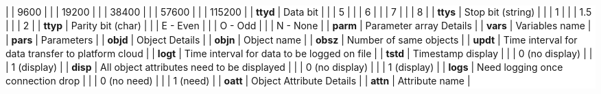 |          | 9600                                                          |
|          | 19200                                                         |
|          | 38400                                                         |
|          | 57600                                                         |
|          | 115200                                                        |
| **ttyd** | Data bit                                                      |
|          | 5                                                             |
|          | 6                                                             |
|          | 7                                                             |
|          | 8                                                             |
| **ttys** | Stop bit (string)                                             |
|          | 1                                                             |
|          | 1.5                                                           |
|          | 2                                                             |
| **ttyp** | Parity bit (char)                                             |
|          | E - Even                                                      |
|          | O - Odd                                                       |
|          | N - None                                                      |
| **parm** | Parameter array Details                                       |
| **vars** | Variables name                                                |
| **pars** | Parameters                                                    |
| **objd** | Object Details                                                |
| **objn** | Object name                                                   |
| **obsz** | Number of same objects                                        |
| **updt** | Time interval for data transfer to platform cloud             |
| **logt** | Time interval for data to be logged on file                   |
| **tstd** | Timestamp display                                             |
|          | 0 (no display)                                                |
|          | 1 (display)                                                   |
| **disp** | All object attributes need to be displayed                    |
|          | 0 (no display)                                                |
|          | 1 (display)                                                   |
| **logs** | Need logging once connection drop                             |
|          | 0 (no need)                                                   |
|          | 1 (need)                                                      |
| **oatt** | Object Attribute Details                                      |
| **attn** | Attribute name                                                |